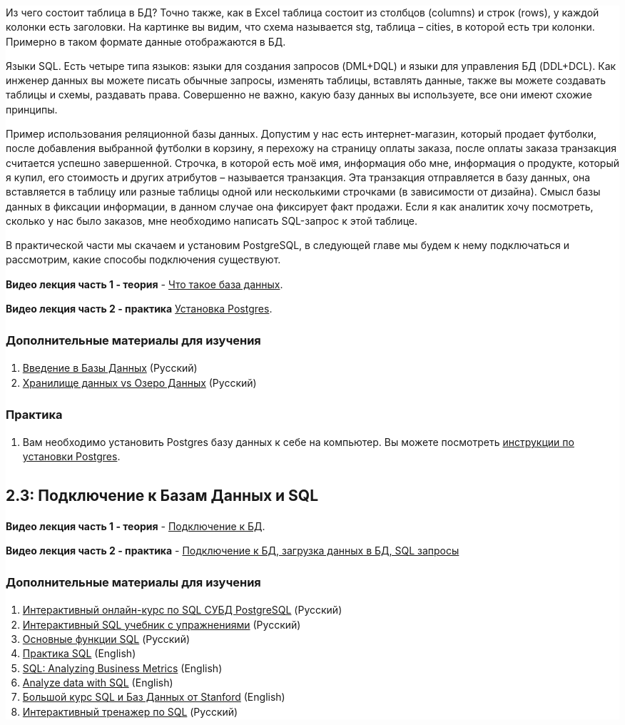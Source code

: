 Из чего состоит таблица в БД? Точно также, как в Excel таблица состоит из столбцов (columns) и строк (rows), у каждой колонки есть заголовки. На картинке вы видим, что схема называется stg, таблица – cities, в которой есть три колонки. Примерно в таком формате данные отображаются в БД. 

Языки SQL. 
Есть четыре типа языков: языки для создания запросов (DML+DQL) и языки для управления БД (DDL+DCL). Как инженер данных вы можете писать обычные запросы, изменять таблицы, вставлять данные, также вы можете создавать таблицы и схемы, раздавать права. 
Совершенно не важно, какую базу данных вы используете, все они имеют схожие принципы. 

Пример использования реляционной базы данных. Допустим у нас есть интернет-магазин, который продает футболки, после добавления выбранной футболки в корзину, я перехожу на страницу оплаты заказа, после оплаты заказа транзакция считается успешно завершенной. Строчка, в которой есть моё имя, информация обо мне, информация о продукте, который я купил, его стоимость и других атрибутов – называется транзакция. Эта транзакция отправляется в базу данных, она вставляется в таблицу или разные таблицы одной или несколькими строчками (в зависимости от дизайна). Смысл базы данных в фиксации информации, в данном случае она фиксирует факт продажи. Если я как аналитик хочу посмотреть, сколько у нас было заказов, мне необходимо написать SQL-запрос к этой таблице. 

В практической части мы скачаем и установим PostgreSQL, в следующей главе мы будем к нему подключаться и рассмотрим, какие способы подключения существуют. 


**Видео лекция часть 1 - теория** - [Что такое база данных](https://youtu.be/Y8kAHcpImNA).

**Видео лекция часть 2 - практика** [Установка Postgres](https://www.youtube.com/watch?v=Y8kAHcpImNA&t=507s).

### Дополнительные материалы для изучения
1. [Введение в Базы Данных](https://stepik.org/course/551/) (Русский)
2. [Хранилище данных vs Озеро Данных](https://habr.com/ru/post/485180/) (Русский)

### Практика
1. Вам необходимо установить Postgres базу данных к себе на компьютер. Вы можете посмотреть [инструкции по установки Postgres](https://github.com/Data-Learn/data-engineering/blob/master/how-to/%20How%20to%20install%20PostgreSQL.md). 

## 2.3: Подключение к Базам Данных и SQL


**Видео лекция часть 1 - теория** - [Подключение к БД](https://youtu.be/nJsRJ5SytjI). 

**Видео лекция часть 2 - практика** - [Подключение к БД, загрузка данных в БД, SQL запросы ](https://youtu.be/nJsRJ5SytjI?t=657)

### Дополнительные материалы для изучения
1. [Интерактивный онлайн-курс по SQL СУБД PostgreSQL](https://learndb.ru/) (Русский)
2. [Интерактивный SQL учебник с упражнениями](https://sql-ex.ru/) (Русский)
3. [Основные функции SQL](https://khashtamov.com/ru/window-functions-sql/) (Русский)
4. [Практика SQL](https://towardsdatascience.com/sqlzoo-the-best-way-to-practice-sql-66b7ccb1f17a) (English)
5. [SQL: Analyzing Business Metrics](https://www.codecademy.com/learn/sql-analyzing-business-metrics) (English)
6. [Analyze data with SQL](https://www.codecademy.com/learn/paths/analyze-data-with-sql) (English)
7. [Большой курс SQL и Баз Данных от Stanford](https://www.edx.org/course/databases-5-sql) (English)
8. [Интерактивный тренажер по SQL](https://stepik.org/course/63054/) (Русский)
